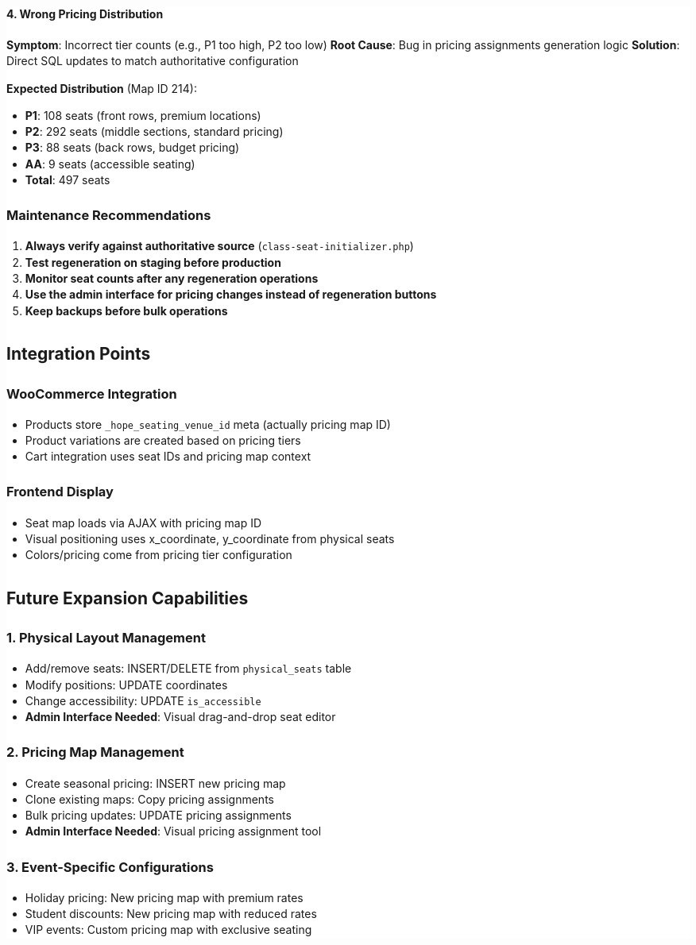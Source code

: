 #### 4. Wrong Pricing Distribution
**Symptom**: Incorrect tier counts (e.g., P1 too high, P2 too low)
**Root Cause**: Bug in pricing assignments generation logic
**Solution**: Direct SQL updates to match authoritative configuration

**Expected Distribution** (Map ID 214):
- **P1**: 108 seats (front rows, premium locations)
- **P2**: 292 seats (middle sections, standard pricing)  
- **P3**: 88 seats (back rows, budget pricing)
- **AA**: 9 seats (accessible seating)
- **Total**: 497 seats

### Maintenance Recommendations

1. **Always verify against authoritative source** (`class-seat-initializer.php`)
2. **Test regeneration on staging before production**
3. **Monitor seat counts after any regeneration operations**
4. **Use the admin interface for pricing changes instead of regeneration buttons**
5. **Keep backups before bulk operations**

## Integration Points

### WooCommerce Integration
- Products store `_hope_seating_venue_id` meta (actually pricing map ID)
- Product variations are created based on pricing tiers
- Cart integration uses seat IDs and pricing map context

### Frontend Display
- Seat map loads via AJAX with pricing map ID
- Visual positioning uses x_coordinate, y_coordinate from physical seats
- Colors/pricing come from pricing tier configuration

## Future Expansion Capabilities

### 1. **Physical Layout Management**
- Add/remove seats: INSERT/DELETE from `physical_seats` table
- Modify positions: UPDATE coordinates
- Change accessibility: UPDATE `is_accessible`
- **Admin Interface Needed**: Visual drag-and-drop seat editor

### 2. **Pricing Map Management**
- Create seasonal pricing: INSERT new pricing map
- Clone existing maps: Copy pricing assignments
- Bulk pricing updates: UPDATE pricing assignments
- **Admin Interface Needed**: Visual pricing assignment tool

### 3. **Event-Specific Configurations**
- Holiday pricing: New pricing map with premium rates
- Student discounts: New pricing map with reduced rates
- VIP events: Custom pricing map with exclusive seating
